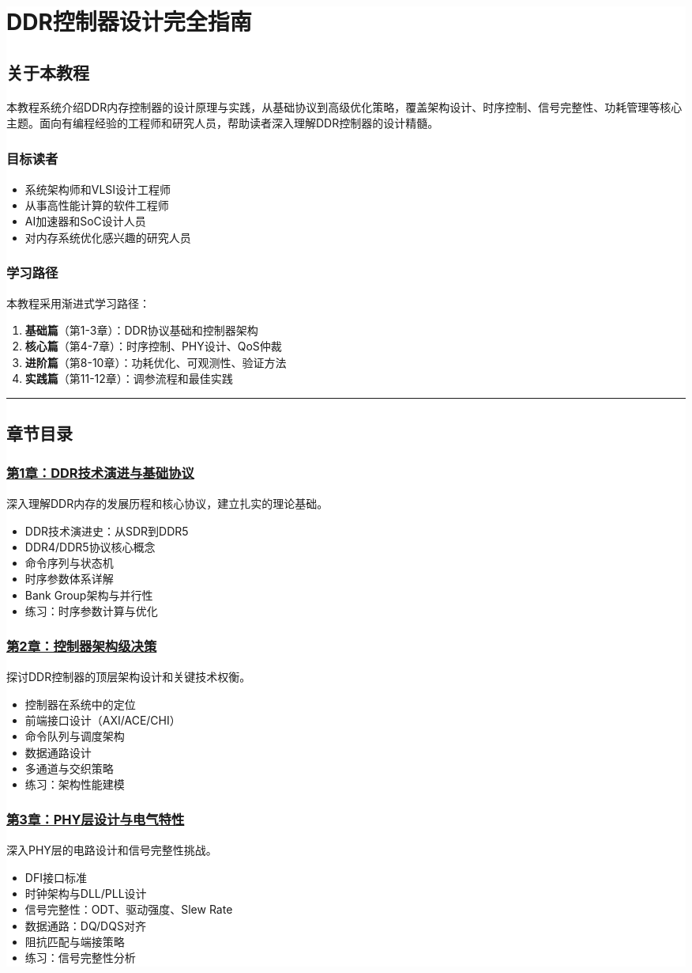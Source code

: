 # DDR控制器设计完全指南

## 关于本教程

本教程系统介绍DDR内存控制器的设计原理与实践，从基础协议到高级优化策略，覆盖架构设计、时序控制、信号完整性、功耗管理等核心主题。面向有编程经验的工程师和研究人员，帮助读者深入理解DDR控制器的设计精髓。

### 目标读者
- 系统架构师和VLSI设计工程师
- 从事高性能计算的软件工程师
- AI加速器和SoC设计人员
- 对内存系统优化感兴趣的研究人员

### 学习路径
本教程采用渐进式学习路径：
1. **基础篇**（第1-3章）：DDR协议基础和控制器架构
2. **核心篇**（第4-7章）：时序控制、PHY设计、QoS仲裁
3. **进阶篇**（第8-10章）：功耗优化、可观测性、验证方法
4. **实践篇**（第11-12章）：调参流程和最佳实践

---

## 章节目录

### [第1章：DDR技术演进与基础协议](chapter1.md)
深入理解DDR内存的发展历程和核心协议，建立扎实的理论基础。
- DDR技术演进史：从SDR到DDR5
- DDR4/DDR5协议核心概念
- 命令序列与状态机
- 时序参数体系详解
- Bank Group架构与并行性
- 练习：时序参数计算与优化

### [第2章：控制器架构级决策](chapter2.md)
探讨DDR控制器的顶层架构设计和关键技术权衡。
- 控制器在系统中的定位
- 前端接口设计（AXI/ACE/CHI）
- 命令队列与调度架构
- 数据通路设计
- 多通道与交织策略
- 练习：架构性能建模

### [第3章：PHY层设计与电气特性](chapter3.md)
深入PHY层的电路设计和信号完整性挑战。
- DFI接口标准
- 时钟架构与DLL/PLL设计
- 信号完整性：ODT、驱动强度、Slew Rate
- 数据通路：DQ/DQS对齐
- 阻抗匹配与端接策略
- 练习：信号完整性分析
